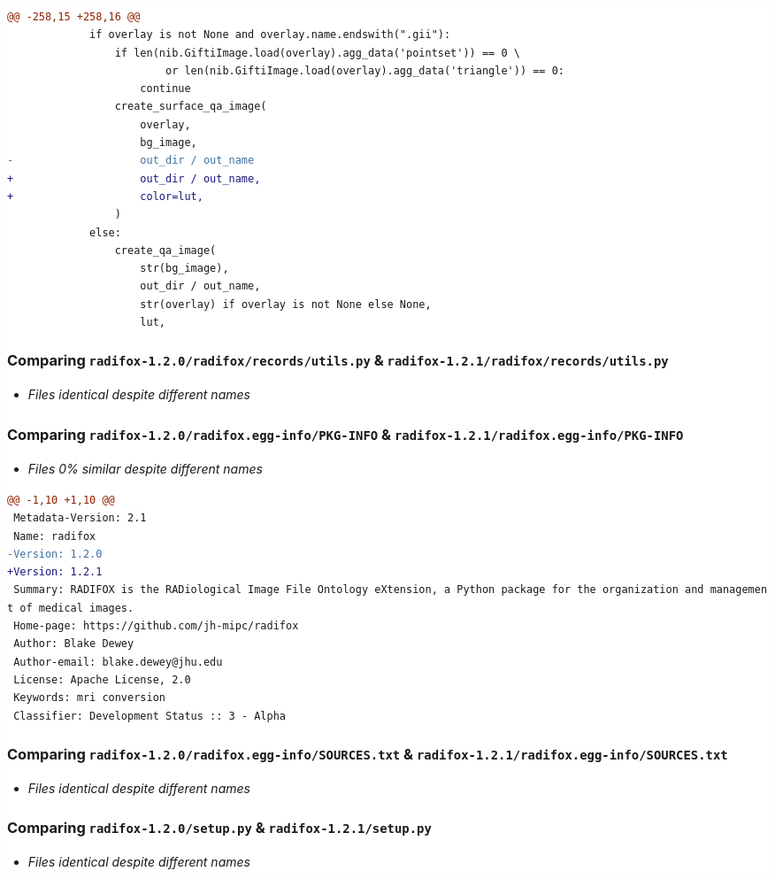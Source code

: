 ```diff
@@ -258,15 +258,16 @@
             if overlay is not None and overlay.name.endswith(".gii"):
                 if len(nib.GiftiImage.load(overlay).agg_data('pointset')) == 0 \
                         or len(nib.GiftiImage.load(overlay).agg_data('triangle')) == 0:
                     continue
                 create_surface_qa_image(
                     overlay,
                     bg_image,
-                    out_dir / out_name
+                    out_dir / out_name,
+                    color=lut,
                 )
             else:
                 create_qa_image(
                     str(bg_image),
                     out_dir / out_name,
                     str(overlay) if overlay is not None else None,
                     lut,
```

### Comparing `radifox-1.2.0/radifox/records/utils.py` & `radifox-1.2.1/radifox/records/utils.py`

 * *Files identical despite different names*

### Comparing `radifox-1.2.0/radifox.egg-info/PKG-INFO` & `radifox-1.2.1/radifox.egg-info/PKG-INFO`

 * *Files 0% similar despite different names*

```diff
@@ -1,10 +1,10 @@
 Metadata-Version: 2.1
 Name: radifox
-Version: 1.2.0
+Version: 1.2.1
 Summary: RADIFOX is the RADiological Image File Ontology eXtension, a Python package for the organization and management of medical images.
 Home-page: https://github.com/jh-mipc/radifox
 Author: Blake Dewey
 Author-email: blake.dewey@jhu.edu
 License: Apache License, 2.0
 Keywords: mri conversion
 Classifier: Development Status :: 3 - Alpha
```

### Comparing `radifox-1.2.0/radifox.egg-info/SOURCES.txt` & `radifox-1.2.1/radifox.egg-info/SOURCES.txt`

 * *Files identical despite different names*

### Comparing `radifox-1.2.0/setup.py` & `radifox-1.2.1/setup.py`

 * *Files identical despite different names*

